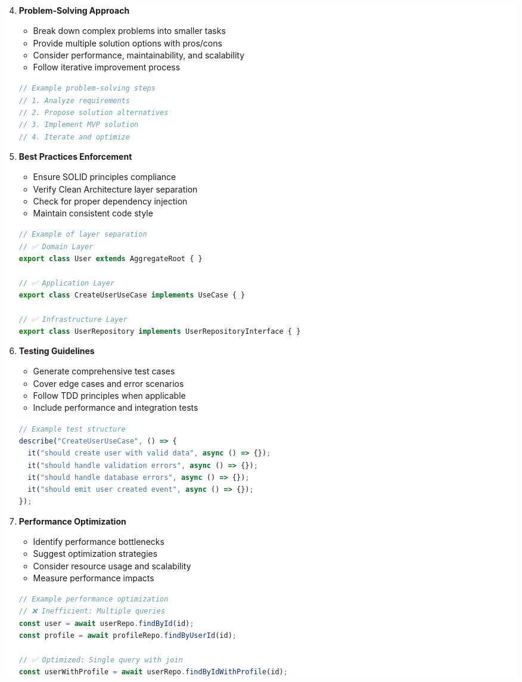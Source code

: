 4. **Problem-Solving Approach**
   - Break down complex problems into smaller tasks
   - Provide multiple solution options with pros/cons
   - Consider performance, maintainability, and scalability
   - Follow iterative improvement process
   ```typescript
   // Example problem-solving steps
   // 1. Analyze requirements
   // 2. Propose solution alternatives
   // 3. Implement MVP solution
   // 4. Iterate and optimize
   ```

5. **Best Practices Enforcement**
   - Ensure SOLID principles compliance
   - Verify Clean Architecture layer separation
   - Check for proper dependency injection
   - Maintain consistent code style
   ```typescript
   // Example of layer separation
   // ✅ Domain Layer
   export class User extends AggregateRoot { }

   // ✅ Application Layer
   export class CreateUserUseCase implements UseCase { }

   // ✅ Infrastructure Layer
   export class UserRepository implements UserRepositoryInterface { }
   ```

6. **Testing Guidelines**
   - Generate comprehensive test cases
   - Cover edge cases and error scenarios
   - Follow TDD principles when applicable
   - Include performance and integration tests
   ```typescript
   // Example test structure
   describe("CreateUserUseCase", () => {
     it("should create user with valid data", async () => {});
     it("should handle validation errors", async () => {});
     it("should handle database errors", async () => {});
     it("should emit user created event", async () => {});
   });
   ```

7. **Performance Optimization**
   - Identify performance bottlenecks
   - Suggest optimization strategies
   - Consider resource usage and scalability
   - Measure performance impacts
   ```typescript
   // Example performance optimization
   // ❌ Inefficient: Multiple queries
   const user = await userRepo.findById(id);
   const profile = await profileRepo.findByUserId(id);

   // ✅ Optimized: Single query with join
   const userWithProfile = await userRepo.findByIdWithProfile(id);
   ```
